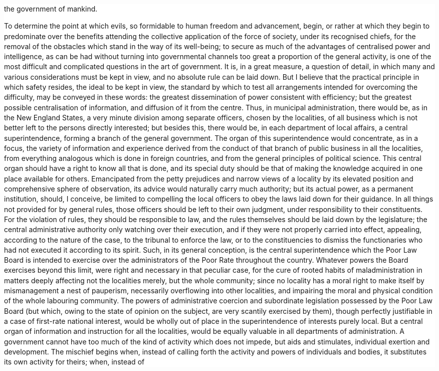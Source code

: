 the government of mankind.

To determine the point at which evils, so formidable to human freedom
and advancement, begin, or rather at which they begin to predominate
over the benefits attending the collective application of the force of
society, under its recognised chiefs, for the removal of the obstacles
which stand in the way of its well-being; to secure as much of the
advantages of centralised power and intelligence, as can be had without
turning into governmental channels too great a proportion of the general
activity, is one of the most difficult and complicated questions in the
art of government. It is, in a great measure, a question of detail, in
which many and various considerations must be kept in view, and no
absolute rule can be laid down. But I believe that the practical
principle in which safety resides, the ideal to be kept in view, the
standard by which to test all arrangements intended for overcoming the
difficulty, may be conveyed in these words: the greatest dissemination
of power consistent with efficiency; but the greatest possible
centralisation of information, and diffusion of it from the centre.
Thus, in municipal administration, there would be, as in the New England
States, a very minute division among separate officers, chosen by the
localities, of all business which is not better left to the persons
directly interested; but besides this, there would be, in each
department of local affairs, a central superintendence, forming a branch
of the general government. The organ of this superintendence would
concentrate, as in a focus, the variety of information and experience
derived from the conduct of that branch of public business in all the
localities, from everything analogous which is done in foreign
countries, and from the general principles of political science. This
central organ should have a right to know all that is done, and its
special duty should be that of making the knowledge acquired in one
place available for others. Emancipated from the petty prejudices and
narrow views of a locality by its elevated position and comprehensive
sphere of observation, its advice would naturally carry much authority;
but its actual power, as a permanent institution, should, I conceive, be
limited to compelling the local officers to obey the laws laid down for
their guidance. In all things not provided for by general rules, those
officers should be left to their own judgment, under responsibility to
their constituents. For the violation of rules, they should be
responsible to law, and the rules themselves should be laid down by the
legislature; the central administrative authority only watching over
their execution, and if they were not properly carried into effect,
appealing, according to the nature of the case, to the tribunal to
enforce the law, or to the constituencies to dismiss the functionaries
who had not executed it according to its spirit. Such, in its general
conception, is the central superintendence which the Poor Law Board is
intended to exercise over the administrators of the Poor Rate throughout
the country. Whatever powers the Board exercises beyond this limit, were
right and necessary in that peculiar case, for the cure of rooted habits
of maladministration in matters deeply affecting not the localities
merely, but the whole community; since no locality has a moral right to
make itself by mismanagement a nest of pauperism, necessarily
overflowing into other localities, and impairing the moral and physical
condition of the whole labouring community. The powers of administrative
coercion and subordinate legislation possessed by the Poor Law Board
(but which, owing to the state of opinion on the subject, are very
scantily exercised by them), though perfectly justifiable in a case of
first-rate national interest, would be wholly out of place in the
superintendence of interests purely local. But a central organ of
information and instruction for all the localities, would be equally
valuable in all departments of administration. A government cannot have
too much of the kind of activity which does not impede, but aids and
stimulates, individual exertion and development. The mischief begins
when, instead of calling forth the activity and powers of individuals
and bodies, it substitutes its own activity for theirs; when, instead of